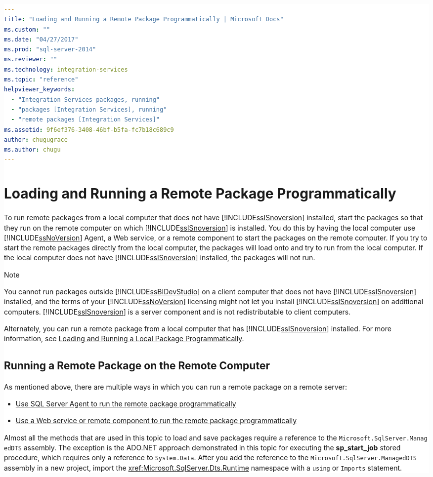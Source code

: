```yaml
---
title: "Loading and Running a Remote Package Programmatically | Microsoft Docs"
ms.custom: ""
ms.date: "04/27/2017"
ms.prod: "sql-server-2014"
ms.reviewer: ""
ms.technology: integration-services
ms.topic: "reference"
helpviewer_keywords: 
  - "Integration Services packages, running"
  - "packages [Integration Services], running"
  - "remote packages [Integration Services]"
ms.assetid: 9f6ef376-3408-46bf-b5fa-fc7b18c689c9
author: chugugrace
ms.author: chugu
---
```

# Loading and Running a Remote Package Programmatically
  To run remote packages from a local computer that does not have [!INCLUDE[ssISnoversion](../../includes/ssisnoversion-md.md)] installed, start the packages so that they run on the remote computer on which [!INCLUDE[ssISnoversion](../../includes/ssisnoversion-md.md)] is installed. You do this by having the local computer use [!INCLUDE[ssNoVersion](../../includes/ssnoversion-md.md)] Agent, a Web service, or a remote component to start the packages on the remote computer. If you try to start the remote packages directly from the local computer, the packages will load onto and try to run from the local computer. If the local computer does not have [!INCLUDE[ssISnoversion](../../includes/ssisnoversion-md.md)] installed, the packages will not run.  
  
> [!NOTE]  
>  You cannot run packages outside [!INCLUDE[ssBIDevStudio](../../includes/ssbidevstudio-md.md)] on a client computer that does not have [!INCLUDE[ssISnoversion](../../includes/ssisnoversion-md.md)] installed, and the terms of your [!INCLUDE[ssNoVersion](../../includes/ssnoversion-md.md)] licensing might not let you install [!INCLUDE[ssISnoversion](../../includes/ssisnoversion-md.md)] on additional computers. [!INCLUDE[ssISnoversion](../../includes/ssisnoversion-md.md)] is a server component and is not redistributable to client computers.  
  
 Alternately, you can run a remote package from a local computer that has [!INCLUDE[ssISnoversion](../../includes/ssisnoversion-md.md)] installed. For more information, see [Loading and Running a Local Package Programmatically](../run-manage-packages-programmatically/loading-and-running-a-local-package-programmatically.md).  
  
##  <a name="top"></a> Running a Remote Package on the Remote Computer  
 As mentioned above, there are multiple ways in which you can run a remote package on a remote server:  
  
-   [Use SQL Server Agent to run the remote package programmatically](#agent)  
  
-   [Use a Web service or remote component to run the remote package programmatically](#service)  
  
 Almost all the methods that are used in this topic to load and save packages require a reference to the `Microsoft.SqlServer.ManagedDTS` assembly. The exception is the ADO.NET approach demonstrated in this topic for executing the **sp_start_job** stored procedure, which requires only a reference to `System.Data`. After you add the reference to the `Microsoft.SqlServer.ManagedDTS` assembly in a new project, import the <xref:Microsoft.SqlServer.Dts.Runtime> namespace with a `using` or `Imports` statement.  
  